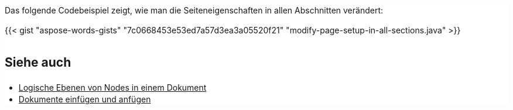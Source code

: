 Das folgende Codebeispiel zeigt, wie man die Seiteneigenschaften in allen Abschnitten verändert:

{{< gist "aspose-words-gists" "7c0668453e53ed7a57d3ea3a05520f21" "modify-page-setup-in-all-sections.java" >}}

## Siehe auch

- [Logische Ebenen von Nodes in einem Dokument](/words/de/java/logical-levels-of-nodes-in-a-document/)
- [Dokumente einfügen und anfügen](/words/de/java/insert-and-append-documents/)

